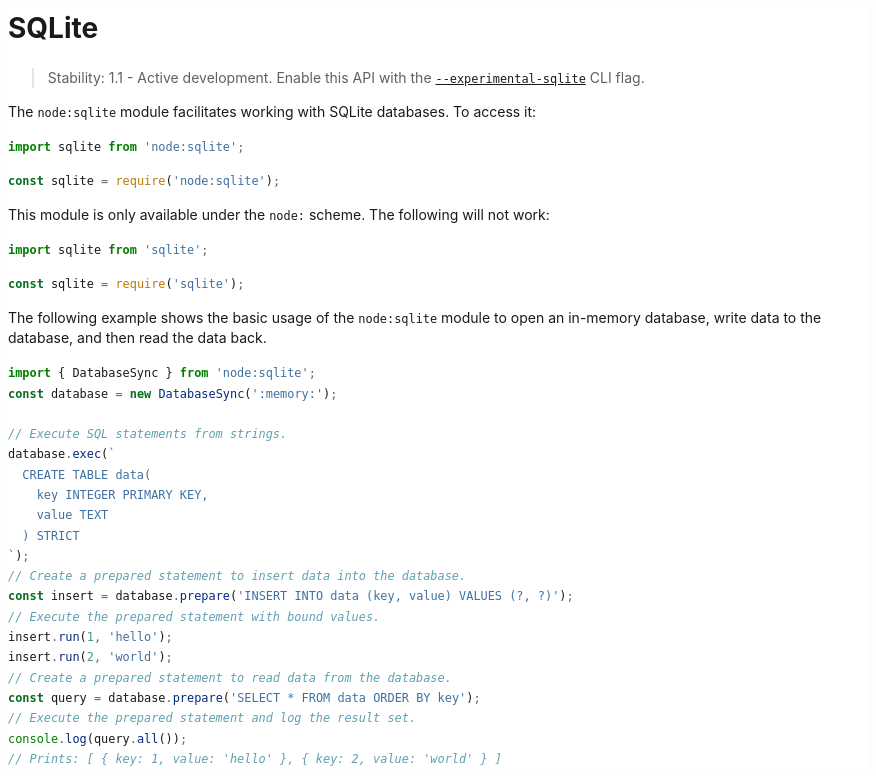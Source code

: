 # SQLite





> Stability: 1.1 - Active development. Enable this API with the
> [`--experimental-sqlite`][] CLI flag.



The `node:sqlite` module facilitates working with SQLite databases.
To access it:

```mjs
import sqlite from 'node:sqlite';
```

```cjs
const sqlite = require('node:sqlite');
```

This module is only available under the `node:` scheme. The following will not
work:

```mjs
import sqlite from 'sqlite';
```

```cjs
const sqlite = require('sqlite');
```

The following example shows the basic usage of the `node:sqlite` module to open
an in-memory database, write data to the database, and then read the data back.

```mjs
import { DatabaseSync } from 'node:sqlite';
const database = new DatabaseSync(':memory:');

// Execute SQL statements from strings.
database.exec(`
  CREATE TABLE data(
    key INTEGER PRIMARY KEY,
    value TEXT
  ) STRICT
`);
// Create a prepared statement to insert data into the database.
const insert = database.prepare('INSERT INTO data (key, value) VALUES (?, ?)');
// Execute the prepared statement with bound values.
insert.run(1, 'hello');
insert.run(2, 'world');
// Create a prepared statement to read data from the database.
const query = database.prepare('SELECT * FROM data ORDER BY key');
// Execute the prepared statement and log the result set.
console.log(query.all());
// Prints: [ { key: 1, value: 'hello' }, { key: 2, value: 'world' } ]
```


[SQL injection]: https://en.wikipedia.org/wiki/SQL_injection
[`--experimental-sqlite`]: cli.md#--experimental-sqlite
[`sqlite3_changes64()`]: https://www.sqlite.org/c3ref/changes.html
[`sqlite3_close_v2()`]: https://www.sqlite.org/c3ref/close.html
[`sqlite3_exec()`]: https://www.sqlite.org/c3ref/exec.html
[`sqlite3_expanded_sql()`]: https://www.sqlite.org/c3ref/expanded_sql.html
[`sqlite3_last_insert_rowid()`]: https://www.sqlite.org/c3ref/last_insert_rowid.html
[`sqlite3_prepare_v2()`]: https://www.sqlite.org/c3ref/prepare.html
[`sqlite3_sql()`]: https://www.sqlite.org/c3ref/expanded_sql.html
[connection]: https://www.sqlite.org/c3ref/sqlite3.html
[data types]: https://www.sqlite.org/datatype3.html
[in memory]: https://www.sqlite.org/inmemorydb.html
[parameters are bound]: https://www.sqlite.org/c3ref/bind_blob.html
[prepared statement]: https://www.sqlite.org/c3ref/stmt.html